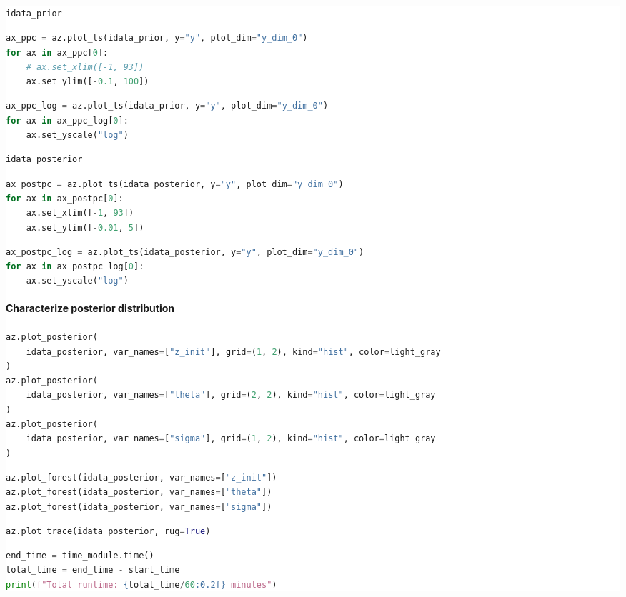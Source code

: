 ```python
idata_prior
```

```python
ax_ppc = az.plot_ts(idata_prior, y="y", plot_dim="y_dim_0")
for ax in ax_ppc[0]:
    # ax.set_xlim([-1, 93])
    ax.set_ylim([-0.1, 100])
```

```python
ax_ppc_log = az.plot_ts(idata_prior, y="y", plot_dim="y_dim_0")
for ax in ax_ppc_log[0]:
    ax.set_yscale("log")
```

```python
idata_posterior
```

```python
ax_postpc = az.plot_ts(idata_posterior, y="y", plot_dim="y_dim_0")
for ax in ax_postpc[0]:
    ax.set_xlim([-1, 93])
    ax.set_ylim([-0.01, 5])
```

```python
ax_postpc_log = az.plot_ts(idata_posterior, y="y", plot_dim="y_dim_0")
for ax in ax_postpc_log[0]:
    ax.set_yscale("log")
```

#### Characterize posterior distribution

```python
az.plot_posterior(
    idata_posterior, var_names=["z_init"], grid=(1, 2), kind="hist", color=light_gray
)
az.plot_posterior(
    idata_posterior, var_names=["theta"], grid=(2, 2), kind="hist", color=light_gray
)
az.plot_posterior(
    idata_posterior, var_names=["sigma"], grid=(1, 2), kind="hist", color=light_gray
)
```

```python
az.plot_forest(idata_posterior, var_names=["z_init"])
az.plot_forest(idata_posterior, var_names=["theta"])
az.plot_forest(idata_posterior, var_names=["sigma"])
```

```python
az.plot_trace(idata_posterior, rug=True)
```

```python
end_time = time_module.time()
total_time = end_time - start_time
print(f"Total runtime: {total_time/60:0.2f} minutes")
```

```python

```
